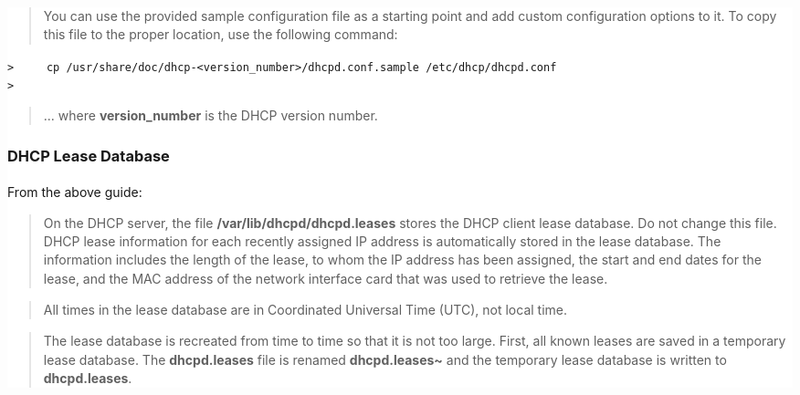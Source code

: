 > 
> 
  
  
> 
> You can use the provided sample configuration file as a starting point and add custom configuration options to it. To copy this file to the proper location, use the following command:
> 
> 


>     

```
>     cp /usr/share/doc/dhcp-<version_number>/dhcpd.conf.sample /etc/dhcp/dhcpd.conf
>     
```

> 
> 
  
  
> 
> ... where **version_number** is the DHCP version number.
> 
> 






### DHCP Lease Database





From the above guide:





> 
  
> 
> On the DHCP server, the file **/var/lib/dhcpd/dhcpd.leases** stores the DHCP client lease database. Do not change this file. DHCP lease information for each recently assigned IP address is automatically stored in the lease database. The information includes the length of the lease, to whom the IP address has been assigned, the start and end dates for the lease, and the MAC address of the network interface card that was used to retrieve the lease.
> 
> 
  
  
> 
> All times in the lease database are in Coordinated Universal Time (UTC), not local time.
> 
> 
  
  
> 
> The lease database is recreated from time to time so that it is not too large. First, all known leases are saved in a temporary lease database. The **dhcpd.leases** file is renamed **dhcpd.leases~** and the temporary lease database is written to **dhcpd.leases**.
> 
> 
  